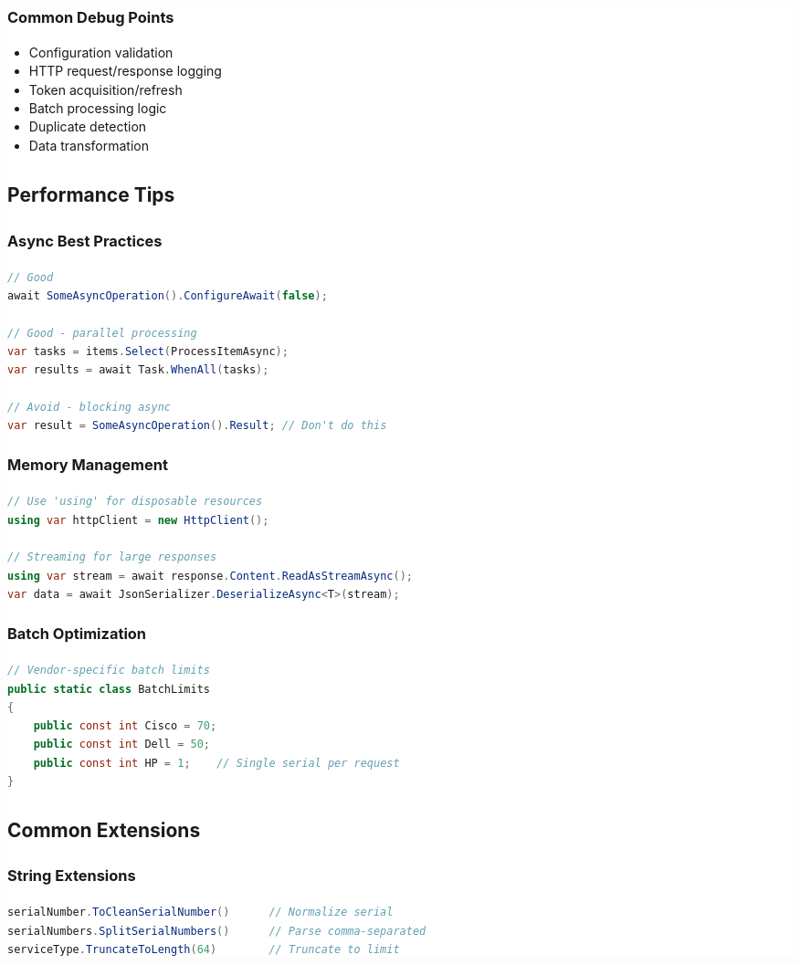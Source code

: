 ### Common Debug Points
- Configuration validation
- HTTP request/response logging
- Token acquisition/refresh
- Batch processing logic
- Duplicate detection
- Data transformation

## Performance Tips

### Async Best Practices
```csharp
// Good
await SomeAsyncOperation().ConfigureAwait(false);

// Good - parallel processing
var tasks = items.Select(ProcessItemAsync);
var results = await Task.WhenAll(tasks);

// Avoid - blocking async
var result = SomeAsyncOperation().Result; // Don't do this
```

### Memory Management
```csharp
// Use 'using' for disposable resources
using var httpClient = new HttpClient();

// Streaming for large responses
using var stream = await response.Content.ReadAsStreamAsync();
var data = await JsonSerializer.DeserializeAsync<T>(stream);
```

### Batch Optimization
```csharp
// Vendor-specific batch limits
public static class BatchLimits
{
    public const int Cisco = 70;
    public const int Dell = 50;
    public const int HP = 1;    // Single serial per request
}
```

## Common Extensions

### String Extensions
```csharp
serialNumber.ToCleanSerialNumber()      // Normalize serial
serialNumbers.SplitSerialNumbers()      // Parse comma-separated
serviceType.TruncateToLength(64)        // Truncate to limit
```
